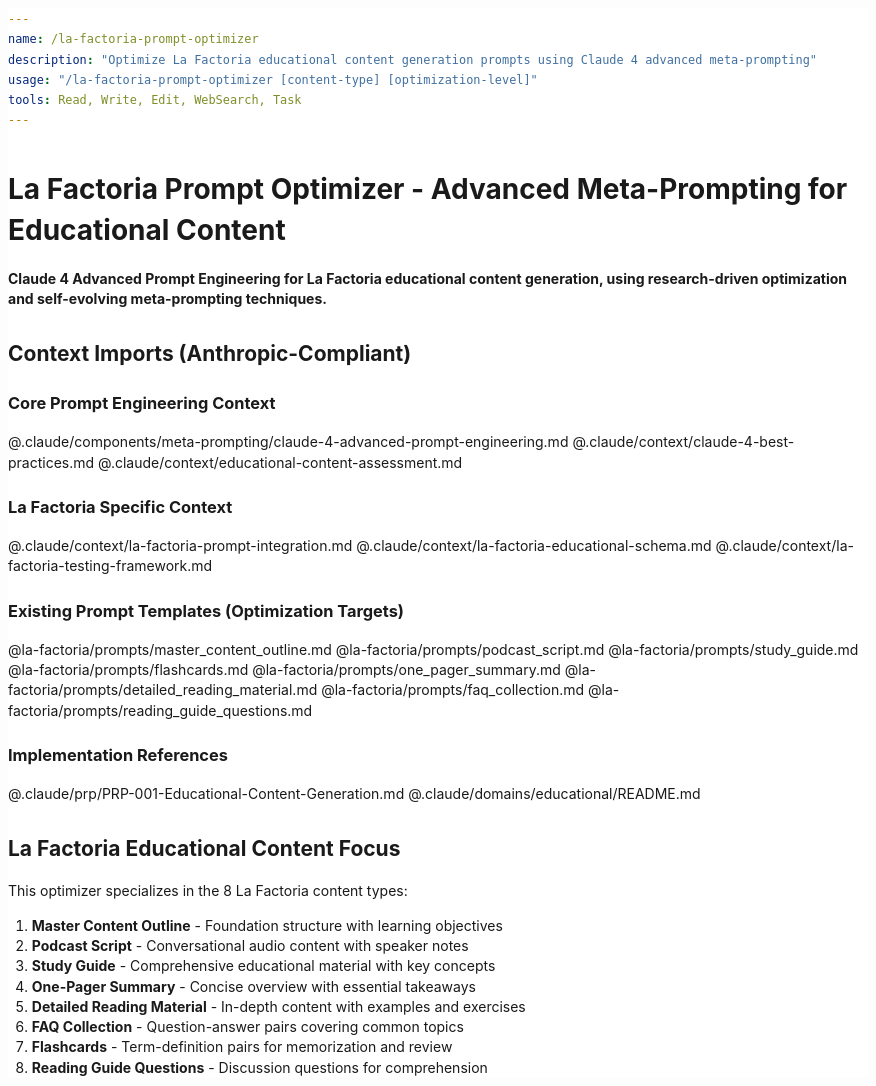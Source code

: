 ```yaml
---
name: /la-factoria-prompt-optimizer
description: "Optimize La Factoria educational content generation prompts using Claude 4 advanced meta-prompting"
usage: "/la-factoria-prompt-optimizer [content-type] [optimization-level]"
tools: Read, Write, Edit, WebSearch, Task
---
```


# La Factoria Prompt Optimizer - Advanced Meta-Prompting for Educational Content

**Claude 4 Advanced Prompt Engineering for La Factoria educational content generation, using research-driven optimization and self-evolving meta-prompting techniques.**

## Context Imports (Anthropic-Compliant)

### Core Prompt Engineering Context
@.claude/components/meta-prompting/claude-4-advanced-prompt-engineering.md
@.claude/context/claude-4-best-practices.md
@.claude/context/educational-content-assessment.md

### La Factoria Specific Context
@.claude/context/la-factoria-prompt-integration.md
@.claude/context/la-factoria-educational-schema.md
@.claude/context/la-factoria-testing-framework.md

### Existing Prompt Templates (Optimization Targets)
@la-factoria/prompts/master_content_outline.md
@la-factoria/prompts/podcast_script.md
@la-factoria/prompts/study_guide.md
@la-factoria/prompts/flashcards.md
@la-factoria/prompts/one_pager_summary.md
@la-factoria/prompts/detailed_reading_material.md
@la-factoria/prompts/faq_collection.md
@la-factoria/prompts/reading_guide_questions.md

### Implementation References
@.claude/prp/PRP-001-Educational-Content-Generation.md
@.claude/domains/educational/README.md

## La Factoria Educational Content Focus

This optimizer specializes in the 8 La Factoria content types:

1. **Master Content Outline** - Foundation structure with learning objectives
2. **Podcast Script** - Conversational audio content with speaker notes
3. **Study Guide** - Comprehensive educational material with key concepts
4. **One-Pager Summary** - Concise overview with essential takeaways
5. **Detailed Reading Material** - In-depth content with examples and exercises
6. **FAQ Collection** - Question-answer pairs covering common topics
7. **Flashcards** - Term-definition pairs for memorization and review
8. **Reading Guide Questions** - Discussion questions for comprehension
